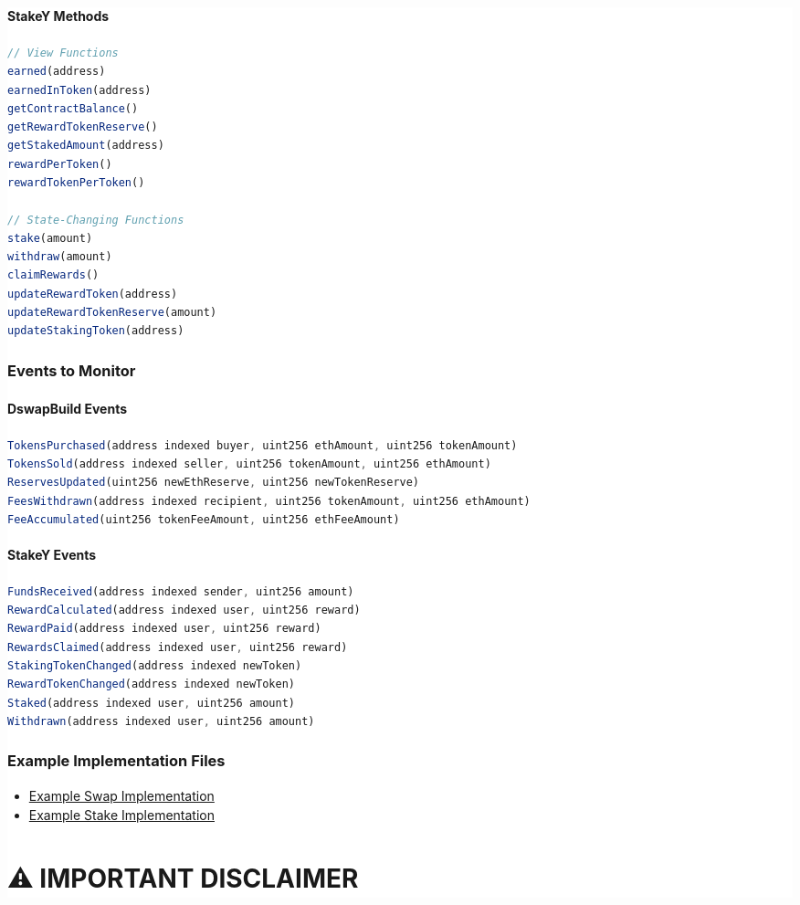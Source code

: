 #### StakeY Methods
```javascript
// View Functions
earned(address)
earnedInToken(address)
getContractBalance()
getRewardTokenReserve()
getStakedAmount(address)
rewardPerToken()
rewardTokenPerToken()

// State-Changing Functions
stake(amount)
withdraw(amount)
claimRewards()
updateRewardToken(address)
updateRewardTokenReserve(amount)
updateStakingToken(address)
```

### Events to Monitor

#### DswapBuild Events
```javascript
TokensPurchased(address indexed buyer, uint256 ethAmount, uint256 tokenAmount)
TokensSold(address indexed seller, uint256 tokenAmount, uint256 ethAmount)
ReservesUpdated(uint256 newEthReserve, uint256 newTokenReserve)
FeesWithdrawn(address indexed recipient, uint256 tokenAmount, uint256 ethAmount)
FeeAccumulated(uint256 tokenFeeAmount, uint256 ethFeeAmount)
```

#### StakeY Events
```javascript
FundsReceived(address indexed sender, uint256 amount)
RewardCalculated(address indexed user, uint256 reward)
RewardPaid(address indexed user, uint256 reward)
RewardsClaimed(address indexed user, uint256 reward)
StakingTokenChanged(address indexed newToken)
RewardTokenChanged(address indexed newToken)
Staked(address indexed user, uint256 amount)
Withdrawn(address indexed user, uint256 amount)
```

### Example Implementation Files
- [Example Swap Implementation](https://github.com/yourusername/dswap/blob/main/test/script/example-swap.js)
- [Example Stake Implementation](https://github.com/yourusername/dswap/blob/main/test/script/example-stake.js)

# ⚠️ IMPORTANT DISCLAIMER
